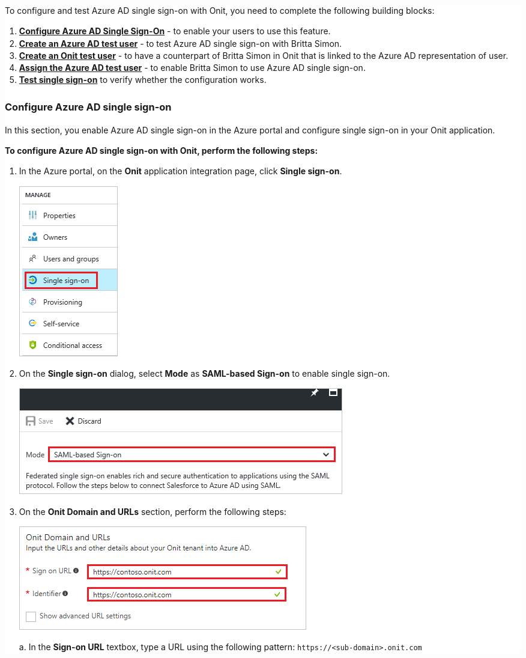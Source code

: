 To configure and test Azure AD single sign-on with Onit, you need to complete the following building blocks:

1. **[Configure Azure AD Single Sign-On](#configure-azure-ad-single-sign-on)** - to enable your users to use this feature.
1. **[Create an Azure AD test user](#create-an-azure-ad-test-user)** - to test Azure AD single sign-on with Britta Simon.
1. **[Create an Onit test user](#create-an-onit-test-user)** - to have a counterpart of Britta Simon in Onit that is linked to the Azure AD representation of user.
1. **[Assign the Azure AD test user](#assign-the-azure-ad-test-user)** - to enable Britta Simon to use Azure AD single sign-on.
1. **[Test single sign-on](#test-single-sign-on)** to verify whether the configuration works.

### Configure Azure AD single sign-on

In this section, you enable Azure AD single sign-on in the Azure portal and configure single sign-on in your Onit application.

**To configure Azure AD single sign-on with Onit, perform the following steps:**

1. In the Azure portal, on the **Onit** application integration page, click **Single sign-on**.

	![Configure single sign-on link][4]

1. On the **Single sign-on** dialog, select **Mode** as	**SAML-based Sign-on** to enable single sign-on.
 
	![Single sign-on dialog box](./media/onit-tutorial/tutorial_onit_samlbase.png)

1. On the **Onit Domain and URLs** section, perform the following steps:

	![Onit Domain and URLs single sign-on information](./media/onit-tutorial/tutorial_onit_url.png)

    a. In the **Sign-on URL** textbox, type a URL using the following pattern: `https://<sub-domain>.onit.com`


[1]: ./media/onit-tutorial/tutorial_general_01.png
[2]: ./media/onit-tutorial/tutorial_general_02.png
[3]: ./media/onit-tutorial/tutorial_general_03.png
[4]: ./media/onit-tutorial/tutorial_general_04.png
[100]: ./media/onit-tutorial/tutorial_general_100.png
[200]: ./media/onit-tutorial/tutorial_general_200.png
[201]: ./media/onit-tutorial/tutorial_general_201.png
[202]: ./media/onit-tutorial/tutorial_general_202.png
[203]: ./media/onit-tutorial/tutorial_general_203.png